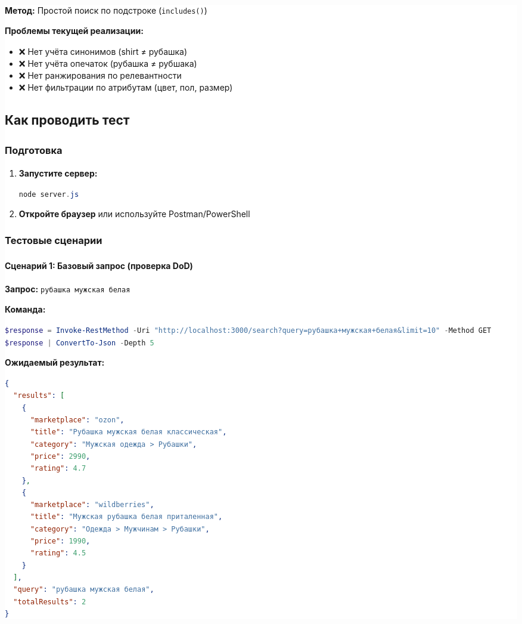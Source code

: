 **Метод:** Простой поиск по подстроке (`includes()`)

**Проблемы текущей реализации:**
- ❌ Нет учёта синонимов (shirt ≠ рубашка)
- ❌ Нет учёта опечаток (рубашка ≠ рубшака)
- ❌ Нет ранжирования по релевантности
- ❌ Нет фильтрации по атрибутам (цвет, пол, размер)

## Как проводить тест

### Подготовка

1. **Запустите сервер:**
   ```powershell
   node server.js
   ```

2. **Откройте браузер** или используйте Postman/PowerShell

### Тестовые сценарии

#### Сценарий 1: Базовый запрос (проверка DoD)

**Запрос:** `рубашка мужская белая`

**Команда:**
```powershell
$response = Invoke-RestMethod -Uri "http://localhost:3000/search?query=рубашка+мужская+белая&limit=10" -Method GET
$response | ConvertTo-Json -Depth 5
```

**Ожидаемый результат:**
```json
{
  "results": [
    {
      "marketplace": "ozon",
      "title": "Рубашка мужская белая классическая",
      "category": "Мужская одежда > Рубашки",
      "price": 2990,
      "rating": 4.7
    },
    {
      "marketplace": "wildberries",
      "title": "Мужская рубашка белая приталенная",
      "category": "Одежда > Мужчинам > Рубашки",
      "price": 1990,
      "rating": 4.5
    }
  ],
  "query": "рубашка мужская белая",
  "totalResults": 2
}
```
